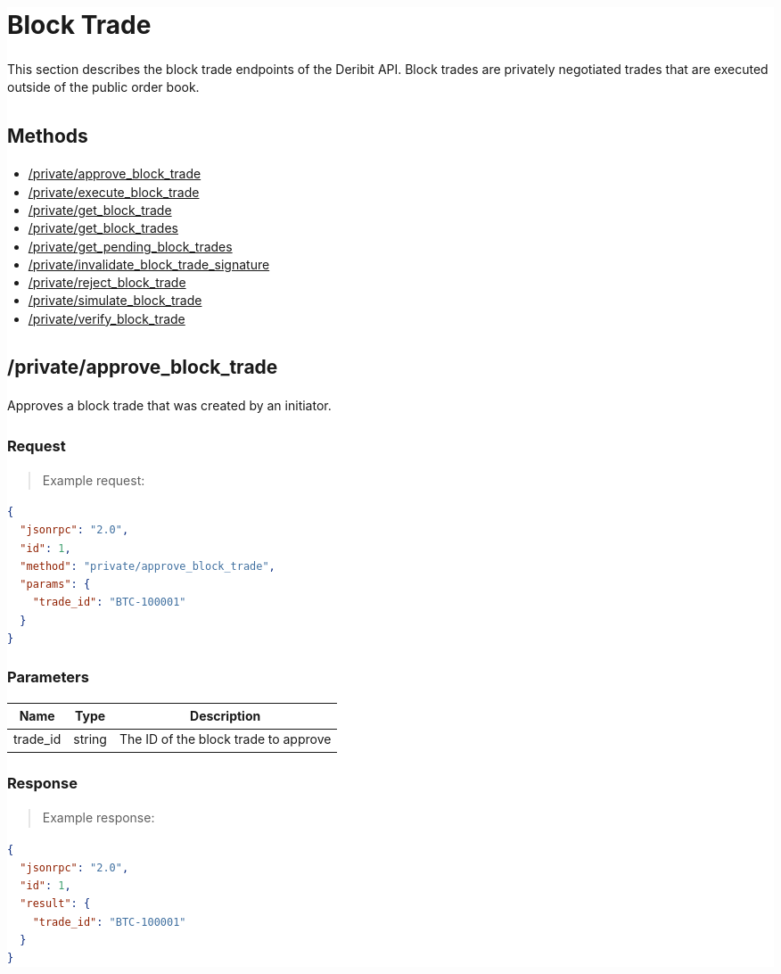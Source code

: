 # Block Trade

This section describes the block trade endpoints of the Deribit API. Block trades are privately negotiated trades that are executed outside of the public order book.

## Methods

- [/private/approve_block_trade](#private-approve_block_trade)
- [/private/execute_block_trade](#private-execute_block_trade)
- [/private/get_block_trade](#private-get_block_trade)
- [/private/get_block_trades](#private-get_block_trades)
- [/private/get_pending_block_trades](#private-get_pending_block_trades)
- [/private/invalidate_block_trade_signature](#private-invalidate_block_trade_signature)
- [/private/reject_block_trade](#private-reject_block_trade)
- [/private/simulate_block_trade](#private-simulate_block_trade)
- [/private/verify_block_trade](#private-verify_block_trade)

## /private/approve_block_trade

Approves a block trade that was created by an initiator.

### Request

> Example request:

```json
{
  "jsonrpc": "2.0",
  "id": 1,
  "method": "private/approve_block_trade",
  "params": {
    "trade_id": "BTC-100001"
  }
}
```

### Parameters

| Name | Type | Description |
| --- | --- | --- |
| trade_id | string | The ID of the block trade to approve |

### Response

> Example response:

```json
{
  "jsonrpc": "2.0",
  "id": 1,
  "result": {
    "trade_id": "BTC-100001"
  }
}
```

